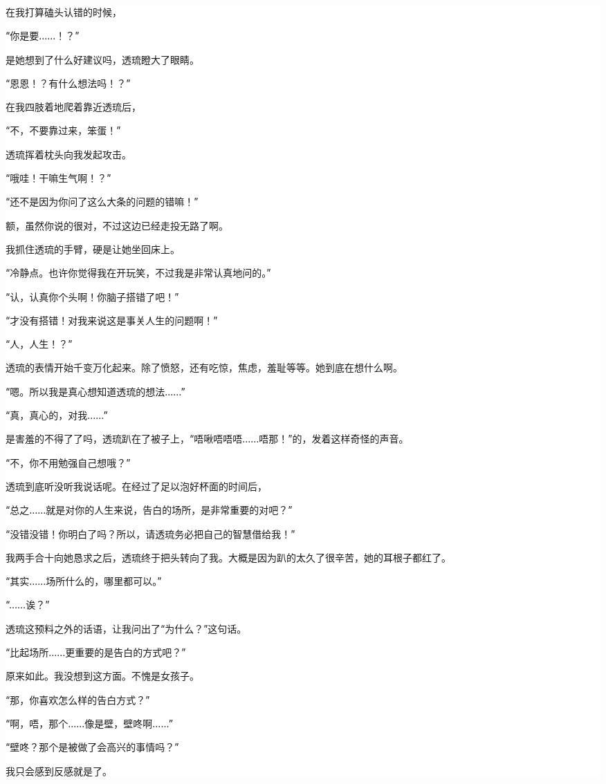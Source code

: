 在我打算磕头认错的时候，

“你是要……！？”

是她想到了什么好建议吗，透琉瞪大了眼睛。

“恩恩！？有什么想法吗！？”

在我四肢着地爬着靠近透琉后，

“不，不要靠过来，笨蛋！”

透琉挥着枕头向我发起攻击。

“哦哇！干嘛生气啊！？”

“还不是因为你问了这么大条的问题的错嘛！”

额，虽然你说的很对，不过这边已经走投无路了啊。

我抓住透琉的手臂，硬是让她坐回床上。

“冷静点。也许你觉得我在开玩笑，不过我是非常认真地问的。”

“认，认真你个头啊！你脑子搭错了吧！”

“才没有搭错！对我来说这是事关人生的问题啊！”

“人，人生！？”

透琉的表情开始千变万化起来。除了愤怒，还有吃惊，焦虑，羞耻等等。她到底在想什么啊。

“嗯。所以我是真心想知道透琉的想法……”

“真，真心的，对我……”

是害羞的不得了了吗，透琉趴在了被子上，“唔啾唔唔唔……唔那！”的，发着这样奇怪的声音。

“不，你不用勉强自己想哦？”

透琉到底听没听我说话呢。在经过了足以泡好杯面的时间后，

“总之……就是对你的人生来说，告白的场所，是非常重要的对吧？”

“没错没错！你明白了吗？所以，请透琉务必把自己的智慧借给我！”

我两手合十向她恳求之后，透琉终于把头转向了我。大概是因为趴的太久了很辛苦，她的耳根子都红了。

“其实……场所什么的，哪里都可以。”

“……诶？”

透琉这预料之外的话语，让我问出了“为什么？”这句话。

“比起场所……更重要的是告白的方式吧？”

原来如此。我没想到这方面。不愧是女孩子。

“那，你喜欢怎么样的告白方式？”

“啊，唔，那个……像是壁，壁咚啊……”

“壁咚？那个是被做了会高兴的事情吗？”

我只会感到反感就是了。
